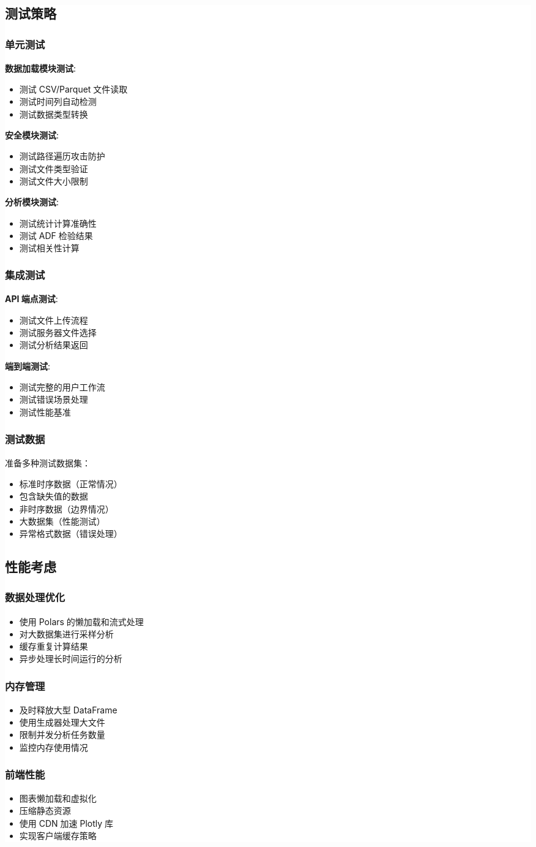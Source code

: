 ## 测试策略

### 单元测试

**数据加载模块测试**:
- 测试 CSV/Parquet 文件读取
- 测试时间列自动检测
- 测试数据类型转换

**安全模块测试**:
- 测试路径遍历攻击防护
- 测试文件类型验证
- 测试文件大小限制

**分析模块测试**:
- 测试统计计算准确性
- 测试 ADF 检验结果
- 测试相关性计算

### 集成测试

**API 端点测试**:
- 测试文件上传流程
- 测试服务器文件选择
- 测试分析结果返回

**端到端测试**:
- 测试完整的用户工作流
- 测试错误场景处理
- 测试性能基准

### 测试数据

准备多种测试数据集：
- 标准时序数据（正常情况）
- 包含缺失值的数据
- 非时序数据（边界情况）
- 大数据集（性能测试）
- 异常格式数据（错误处理）

## 性能考虑

### 数据处理优化

- 使用 Polars 的懒加载和流式处理
- 对大数据集进行采样分析
- 缓存重复计算结果
- 异步处理长时间运行的分析

### 内存管理

- 及时释放大型 DataFrame
- 使用生成器处理大文件
- 限制并发分析任务数量
- 监控内存使用情况

### 前端性能

- 图表懒加载和虚拟化
- 压缩静态资源
- 使用 CDN 加速 Plotly 库
- 实现客户端缓存策略